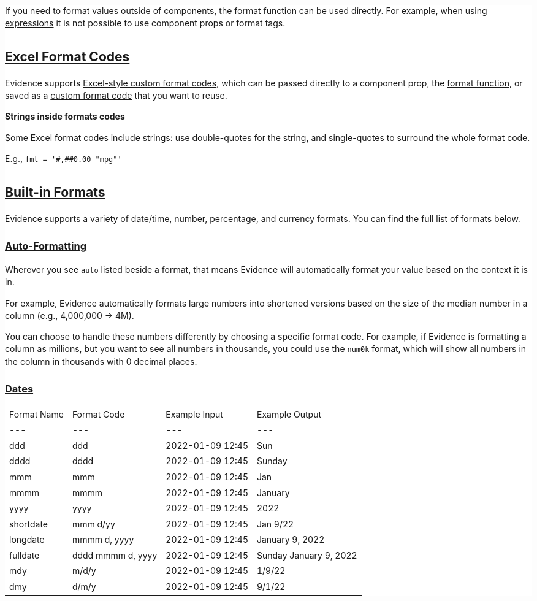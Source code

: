 If you need to format values outside of components, [the format function](https://docs.evidence.dev/core-concepts/formatting#format-function) can be used directly. For example, when using [expressions](https://docs.evidence.dev/core-concepts/syntax#expressions) it is not possible to use component props or format tags.

## [Excel Format Codes](https://docs.evidence.dev/core-concepts/formatting\#excel-format-codes)

Evidence supports [Excel-style custom format codes](https://support.microsoft.com/en-us/office/number-format-codes-5026bbd6-04bc-48cd-bf33-80f18b4eae68), which can be passed directly to a component prop, the [format function](https://docs.evidence.dev/core-concepts/formatting#format-function), or saved as a [custom format code](https://docs.evidence.dev/core-concepts/formatting#custom-formats) that you want to reuse.

**Strings inside formats codes**

Some Excel format codes include strings: use double-quotes for the string, and single-quotes to surround the whole format code.

E.g., `fmt = '#,##0.00 "mpg"'`

## [Built-in Formats](https://docs.evidence.dev/core-concepts/formatting\#built-in-formats)

Evidence supports a variety of date/time, number, percentage, and currency formats. You can find the full list of formats below.

### [Auto-Formatting](https://docs.evidence.dev/core-concepts/formatting\#auto-formatting)

Wherever you see `auto` listed beside a format, that means Evidence will automatically format your value based on the context it is in.

For example, Evidence automatically formats large numbers into shortened versions based on the size of the median number in a column (e.g., 4,000,000 → 4M).

You can choose to handle these numbers differently by choosing a specific format code. For example, if Evidence is formatting a column as millions, but you want to see all numbers in thousands, you could use the `num0k` format, which will show all numbers in the column in thousands with 0 decimal places.

### [Dates](https://docs.evidence.dev/core-concepts/formatting\#dates)

|  |  |  |  |
| --- | --- | --- | --- |
| Format Name | Format Code | Example Input | Example Output |
| --- | --- | --- | --- |
| ddd | ddd | 2022-01-09 12:45 | Sun |
| dddd | dddd | 2022-01-09 12:45 | Sunday |
| mmm | mmm | 2022-01-09 12:45 | Jan |
| mmmm | mmmm | 2022-01-09 12:45 | January |
| yyyy | yyyy | 2022-01-09 12:45 | 2022 |
| shortdate | mmm d/yy | 2022-01-09 12:45 | Jan 9/22 |
| longdate | mmmm d, yyyy | 2022-01-09 12:45 | January 9, 2022 |
| fulldate | dddd mmmm d, yyyy | 2022-01-09 12:45 | Sunday January 9, 2022 |
| mdy | m/d/y | 2022-01-09 12:45 | 1/9/22 |
| dmy | d/m/y | 2022-01-09 12:45 | 9/1/22 |